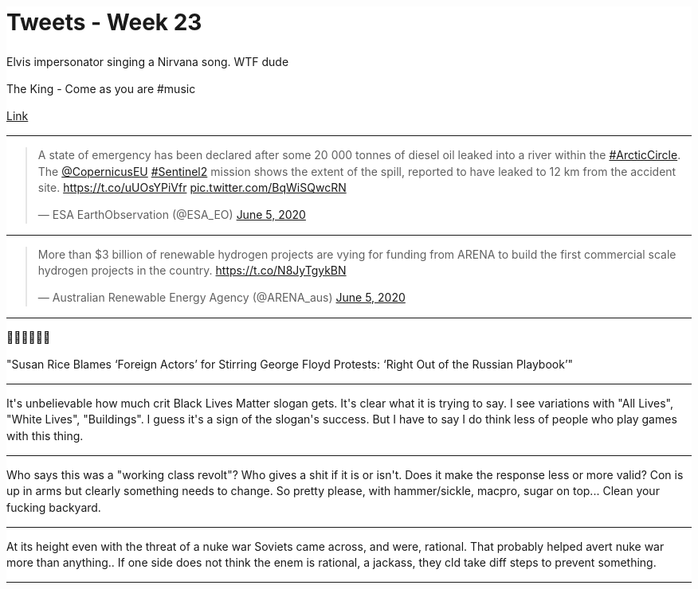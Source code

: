 # Tweets - Week 23

Elvis impersonator singing a Nirvana song. WTF dude

The King - Come as you are \#music

[Link](https://youtu.be/qkbd8mMIXKI)

---

<blockquote class="twitter-tweet"><p lang="en" dir="ltr">A state of emergency has been declared after some 20 000 tonnes of diesel oil leaked into a river within the <a href="https://twitter.com/hashtag/ArcticCircle?src=hash&amp;ref_src=twsrc%5Etfw">#ArcticCircle</a>. The <a href="https://twitter.com/CopernicusEU?ref_src=twsrc%5Etfw">@CopernicusEU</a> <a href="https://twitter.com/hashtag/Sentinel2?src=hash&amp;ref_src=twsrc%5Etfw">#Sentinel2</a> mission shows the extent of the spill, reported to have leaked to 12 km from the accident site. <a href="https://t.co/uUOsYPiVfr">https://t.co/uUOsYPiVfr</a> <a href="https://t.co/BqWiSQwcRN">pic.twitter.com/BqWiSQwcRN</a></p>&mdash; ESA EarthObservation (@ESA_EO) <a href="https://twitter.com/ESA_EO/status/1268805251634774016?ref_src=twsrc%5Etfw">June 5, 2020</a></blockquote> <script async src="https://platform.twitter.com/widgets.js" charset="utf-8"></script>

---

<blockquote class="twitter-tweet"><p lang="en" dir="ltr">More than $3 billion of renewable hydrogen projects are vying for funding from ARENA to build the first commercial scale hydrogen projects in the country. <a href="https://t.co/N8JyTgykBN">https://t.co/N8JyTgykBN</a></p>&mdash; Australian Renewable Energy Agency (@ARENA_aus) <a href="https://twitter.com/ARENA_aus/status/1268742788545314816?ref_src=twsrc%5Etfw">June 5, 2020</a></blockquote> <script async src="https://platform.twitter.com/widgets.js" charset="utf-8"></script>

---

🤣🤣🤣🤣🤣🤣

"Susan Rice Blames ‘Foreign Actors’ for Stirring George Floyd Protests:
‘Right Out of the Russian Playbook’"

---

It's unbelievable how much crit Black Lives Matter slogan gets. It's
clear what it is trying to say. I see variations with "All Lives",
"White Lives", "Buildings". I guess it's a sign of the slogan's
success. But I have to say I do think less of people who play games
with this thing.

---

Who says this was a "working class revolt"? Who gives a shit if it is
or isn't. Does it make the response less or more valid? Con is up in
arms but clearly something needs to change. So pretty please, with
hammer/sickle, macpro, sugar on top... Clean your fucking backyard.

---

At its height even with the threat of a nuke war Soviets came across,
and were, rational. That probably helped avert nuke war more than
anything.. If one side does not think the enem is rational, a jackass,
they cld take diff steps to prevent something.

---